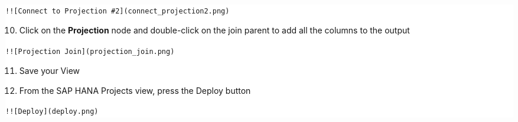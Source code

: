     !![Connect to Projection #2](connect_projection2.png)

10.  Click on the **Projection** node and double-click on the join parent to add all the columns to the output

    !![Projection Join](projection_join.png)

11.  Save your View

12.  From the SAP HANA Projects view, press the Deploy button

    !![Deploy](deploy.png)
